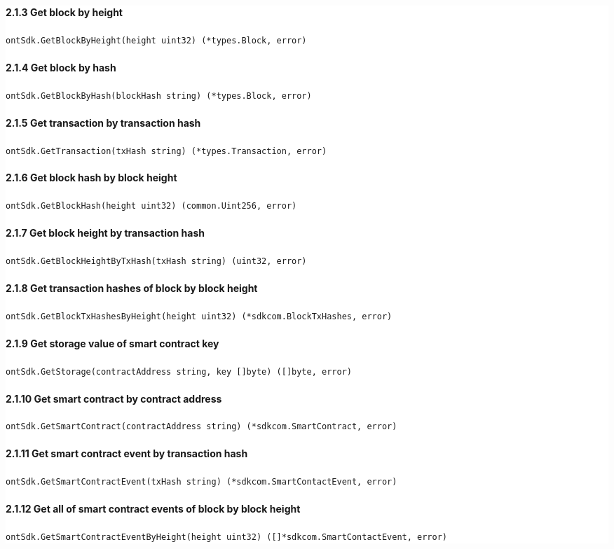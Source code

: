 #### 2.1.3 Get block by height

```
ontSdk.GetBlockByHeight(height uint32) (*types.Block, error)
```

#### 2.1.4 Get block by hash

```
ontSdk.GetBlockByHash(blockHash string) (*types.Block, error)
```

#### 2.1.5 Get transaction by transaction hash

```
ontSdk.GetTransaction(txHash string) (*types.Transaction, error)
```

#### 2.1.6 Get block hash by block height

```
ontSdk.GetBlockHash(height uint32) (common.Uint256, error)
```

#### 2.1.7 Get block height by transaction hash

```
ontSdk.GetBlockHeightByTxHash(txHash string) (uint32, error)
```

#### 2.1.8 Get transaction hashes of block by block height

```
ontSdk.GetBlockTxHashesByHeight(height uint32) (*sdkcom.BlockTxHashes, error)
```

#### 2.1.9 Get storage value of smart contract key

```
ontSdk.GetStorage(contractAddress string, key []byte) ([]byte, error)
```

#### 2.1.10 Get smart contract by contract address

```
ontSdk.GetSmartContract(contractAddress string) (*sdkcom.SmartContract, error)
```

#### 2.1.11 Get smart contract event by transaction hash

```
ontSdk.GetSmartContractEvent(txHash string) (*sdkcom.SmartContactEvent, error)
```

#### 2.1.12 Get all of smart contract events of block by block height

```
ontSdk.GetSmartContractEventByHeight(height uint32) ([]*sdkcom.SmartContactEvent, error)
```
